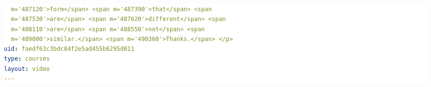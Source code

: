 ```yaml
  m='487120'>form</span> <span m='487390'>that</span> <span
  m='487530'>are</span> <span m='487620'>different</span> <span
  m='488110'>are</span> <span m='488550'>not</span> <span
  m='489000'>similar.</span> <span m='490360'>Thanks.</span> </p>
uid: faedf63c3bdc84f2e5ad455b6295d011
type: courses
layout: video
---
```

